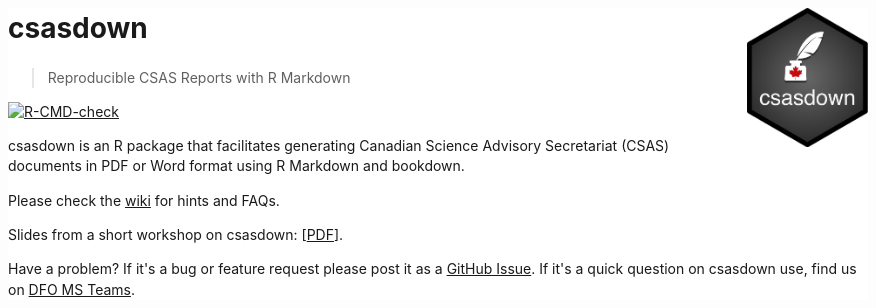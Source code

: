 # csasdown <img src='man/figures/csasdown-logo.png' align="right" height="139" />

> Reproducible CSAS Reports with R Markdown


[![R-CMD-check](https://github.com/pbs-assess/csasdown/workflows/R-CMD-check/badge.svg)](https://github.com/pbs-assess/csasdown/actions)




csasdown is an R package that facilitates generating Canadian Science Advisory Secretariat (CSAS) documents in PDF or Word format using R Markdown and bookdown.

Please check the [wiki](https://github.com/pbs-assess/csasdown/wiki) for hints and FAQs.

Slides from a short workshop on csasdown: [[PDF](https://www.dropbox.com/s/7m23mh3yfhk5ah8/csasdown-slides.pdf?dl=1)].

Have a problem? If it's a bug or feature request please post it as a [GitHub Issue](https://github.com/pbs-assess/csasdown/issues). If it's a quick question on csasdown use, find us on [DFO MS Teams](https://teams.microsoft.com/l/channel/19%3ae15d7a8e776b418b8e4975a4c9c5f93f%40thread.skype/R%2520-%2520csasdown?groupId=50a32c0d-d5fe-4368-b95b-4beaaa1ba1a1&tenantId=1594fdae-a1d9-4405-915d-011467234338).
